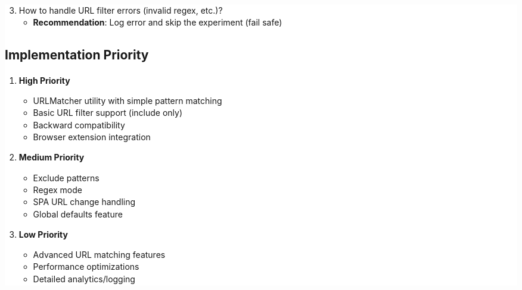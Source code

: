 3. How to handle URL filter errors (invalid regex, etc.)?
   - **Recommendation**: Log error and skip the experiment (fail safe)

## Implementation Priority

1. **High Priority**
   - URLMatcher utility with simple pattern matching
   - Basic URL filter support (include only)
   - Backward compatibility
   - Browser extension integration

2. **Medium Priority**
   - Exclude patterns
   - Regex mode
   - SPA URL change handling
   - Global defaults feature

3. **Low Priority**
   - Advanced URL matching features
   - Performance optimizations
   - Detailed analytics/logging

